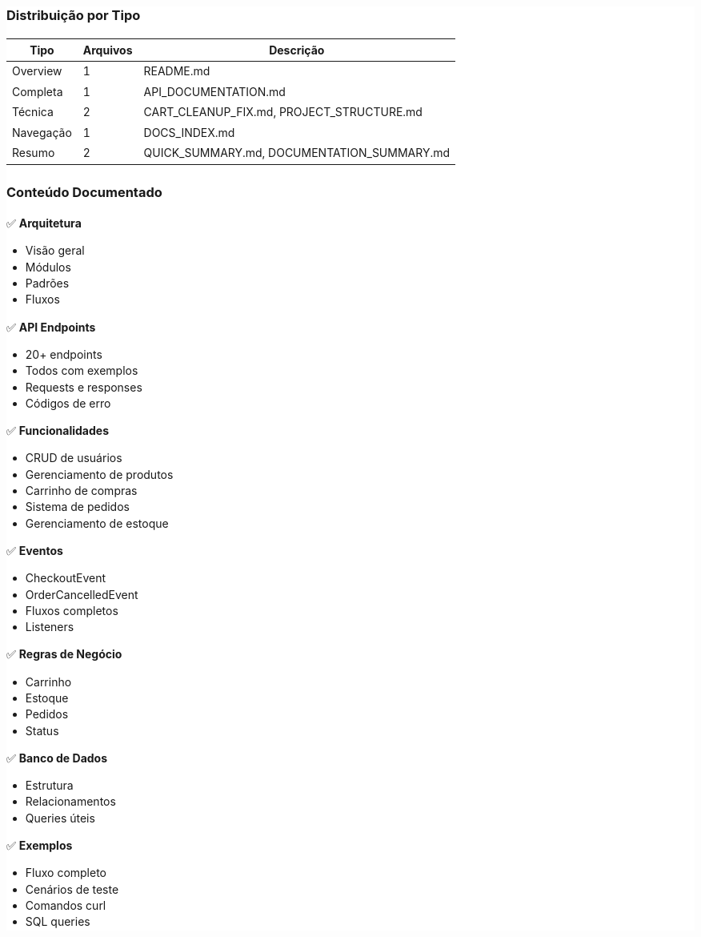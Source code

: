 ### Distribuição por Tipo

| Tipo | Arquivos | Descrição |
|------|----------|-----------|
| Overview | 1 | README.md |
| Completa | 1 | API_DOCUMENTATION.md |
| Técnica | 2 | CART_CLEANUP_FIX.md, PROJECT_STRUCTURE.md |
| Navegação | 1 | DOCS_INDEX.md |
| Resumo | 2 | QUICK_SUMMARY.md, DOCUMENTATION_SUMMARY.md |

### Conteúdo Documentado

✅ **Arquitetura**
- Visão geral
- Módulos
- Padrões
- Fluxos

✅ **API Endpoints**
- 20+ endpoints
- Todos com exemplos
- Requests e responses
- Códigos de erro

✅ **Funcionalidades**
- CRUD de usuários
- Gerenciamento de produtos
- Carrinho de compras
- Sistema de pedidos
- Gerenciamento de estoque

✅ **Eventos**
- CheckoutEvent
- OrderCancelledEvent
- Fluxos completos
- Listeners

✅ **Regras de Negócio**
- Carrinho
- Estoque
- Pedidos
- Status

✅ **Banco de Dados**
- Estrutura
- Relacionamentos
- Queries úteis

✅ **Exemplos**
- Fluxo completo
- Cenários de teste
- Comandos curl
- SQL queries
